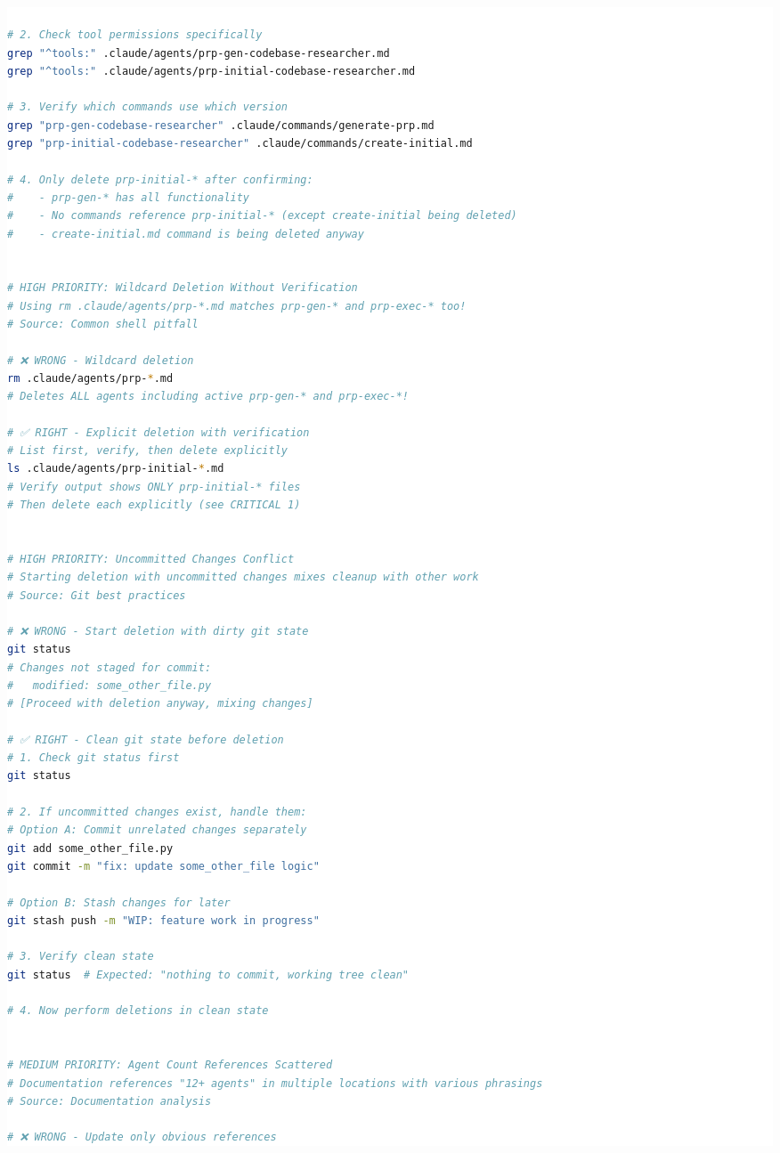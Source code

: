 ```bash

# 2. Check tool permissions specifically
grep "^tools:" .claude/agents/prp-gen-codebase-researcher.md
grep "^tools:" .claude/agents/prp-initial-codebase-researcher.md

# 3. Verify which commands use which version
grep "prp-gen-codebase-researcher" .claude/commands/generate-prp.md
grep "prp-initial-codebase-researcher" .claude/commands/create-initial.md

# 4. Only delete prp-initial-* after confirming:
#    - prp-gen-* has all functionality
#    - No commands reference prp-initial-* (except create-initial being deleted)
#    - create-initial.md command is being deleted anyway


# HIGH PRIORITY: Wildcard Deletion Without Verification
# Using rm .claude/agents/prp-*.md matches prp-gen-* and prp-exec-* too!
# Source: Common shell pitfall

# ❌ WRONG - Wildcard deletion
rm .claude/agents/prp-*.md
# Deletes ALL agents including active prp-gen-* and prp-exec-*!

# ✅ RIGHT - Explicit deletion with verification
# List first, verify, then delete explicitly
ls .claude/agents/prp-initial-*.md
# Verify output shows ONLY prp-initial-* files
# Then delete each explicitly (see CRITICAL 1)


# HIGH PRIORITY: Uncommitted Changes Conflict
# Starting deletion with uncommitted changes mixes cleanup with other work
# Source: Git best practices

# ❌ WRONG - Start deletion with dirty git state
git status
# Changes not staged for commit:
#   modified: some_other_file.py
# [Proceed with deletion anyway, mixing changes]

# ✅ RIGHT - Clean git state before deletion
# 1. Check git status first
git status

# 2. If uncommitted changes exist, handle them:
# Option A: Commit unrelated changes separately
git add some_other_file.py
git commit -m "fix: update some_other_file logic"

# Option B: Stash changes for later
git stash push -m "WIP: feature work in progress"

# 3. Verify clean state
git status  # Expected: "nothing to commit, working tree clean"

# 4. Now perform deletions in clean state


# MEDIUM PRIORITY: Agent Count References Scattered
# Documentation references "12+ agents" in multiple locations with various phrasings
# Source: Documentation analysis

# ❌ WRONG - Update only obvious references
```